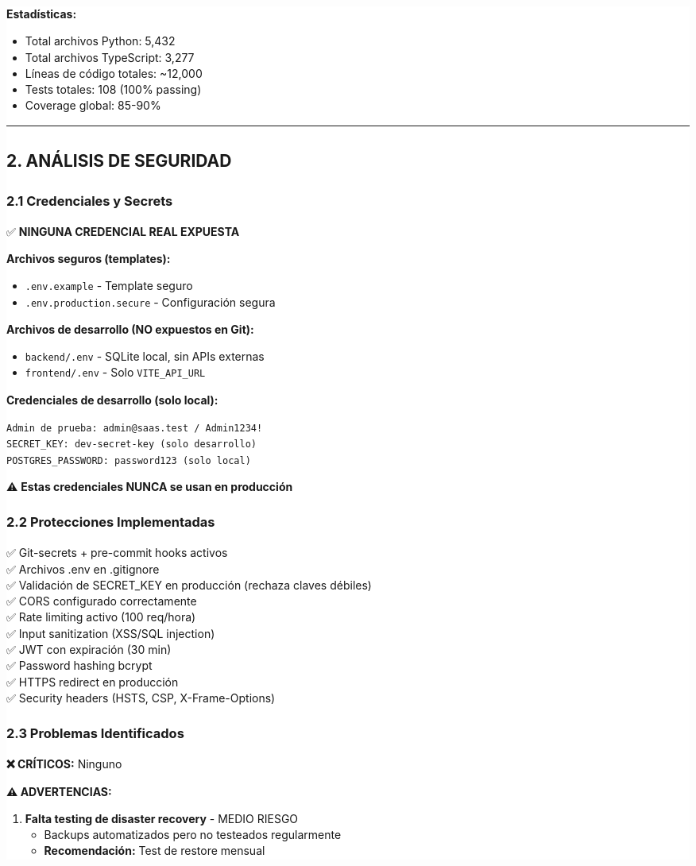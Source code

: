 **Estadísticas:**
- Total archivos Python: 5,432
- Total archivos TypeScript: 3,277
- Líneas de código totales: ~12,000
- Tests totales: 108 (100% passing)
- Coverage global: 85-90%

---

## 2. ANÁLISIS DE SEGURIDAD

### 2.1 Credenciales y Secrets

✅ **NINGUNA CREDENCIAL REAL EXPUESTA**

**Archivos seguros (templates):**
- `.env.example` - Template seguro
- `.env.production.secure` - Configuración segura

**Archivos de desarrollo (NO expuestos en Git):**
- `backend/.env` - SQLite local, sin APIs externas
- `frontend/.env` - Solo `VITE_API_URL`

**Credenciales de desarrollo (solo local):**
```
Admin de prueba: admin@saas.test / Admin1234!
SECRET_KEY: dev-secret-key (solo desarrollo)
POSTGRES_PASSWORD: password123 (solo local)
```

⚠️ **Estas credenciales NUNCA se usan en producción**

### 2.2 Protecciones Implementadas

✅ Git-secrets + pre-commit hooks activos  
✅ Archivos .env en .gitignore  
✅ Validación de SECRET_KEY en producción (rechaza claves débiles)  
✅ CORS configurado correctamente  
✅ Rate limiting activo (100 req/hora)  
✅ Input sanitization (XSS/SQL injection)  
✅ JWT con expiración (30 min)  
✅ Password hashing bcrypt  
✅ HTTPS redirect en producción  
✅ Security headers (HSTS, CSP, X-Frame-Options)  

### 2.3 Problemas Identificados

**❌ CRÍTICOS:** Ninguno

**⚠️ ADVERTENCIAS:**

1. **Falta testing de disaster recovery** - MEDIO RIESGO
   - Backups automatizados pero no testeados regularmente
   - **Recomendación:** Test de restore mensual
